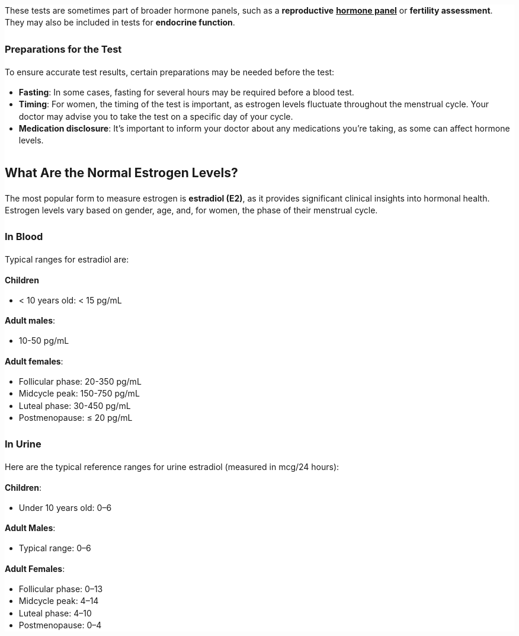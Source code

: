 These tests are sometimes part of broader hormone panels, such as a **reproductive** [**hormone panel**](https://docus.ai/glossary/lab-test-types/hormone-blood-test) or **fertility assessment**. They may also be included in tests for **endocrine function**.

### Preparations for the Test

To ensure accurate test results, certain preparations may be needed before the test:

- **Fasting**: In some cases, fasting for several hours may be required before a blood test.
- **Timing**: For women, the timing of the test is important, as estrogen levels fluctuate throughout the menstrual cycle. Your doctor may advise you to take the test on a specific day of your cycle.
- **Medication disclosure**: It’s important to inform your doctor about any medications you’re taking, as some can affect hormone levels.

## What Are the Normal Estrogen Levels?

The most popular form to measure estrogen is **estradiol (E2)**, as it provides significant clinical insights into hormonal health. Estrogen levels vary based on gender, age, and, for women, the phase of their menstrual cycle.

### In Blood

Typical ranges for estradiol are:

**Children**

- < 10 years old: < 15 pg/mL

**Adult males**:

- 10-50 pg/mL

**Adult females**:

- Follicular phase: 20-350 pg/mL
- Midcycle peak: 150-750 pg/mL
- Luteal phase: 30-450 pg/mL
- Postmenopause: ≤ 20 pg/mL

### In Urine

Here are the typical reference ranges for urine estradiol (measured in mcg/24 hours):

**Children**:

- Under 10 years old: 0–6

**Adult Males**:

- Typical range: 0–6

**Adult Females**:

- Follicular phase: 0–13
- Midcycle peak: 4–14
- Luteal phase: 4–10
- Postmenopause: 0–4

